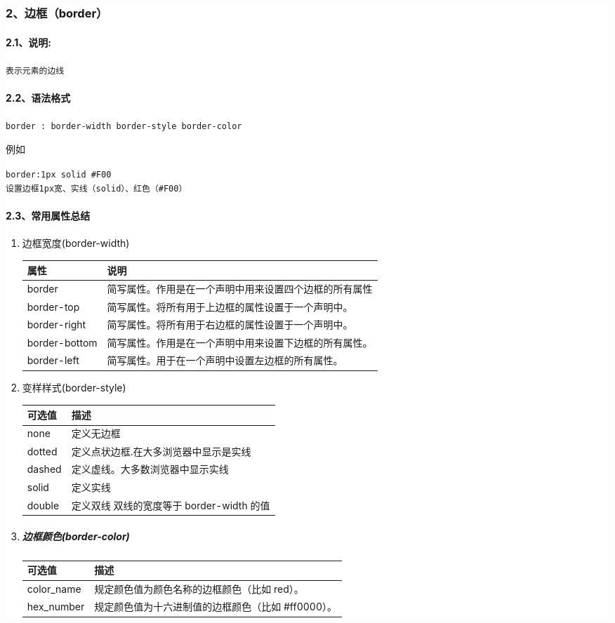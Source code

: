 ### 2、边框（border）

#### 2.1、说明:

```
表示元素的边线
```

#### 2.2、语法格式

```
border : border-width border-style border-color
```

例如

```
border:1px solid #F00
设置边框1px宽、实线（solid）、红色（#F00）
```

#### 2.3、常用属性总结

1. 边框宽度(border-width)

   | 属性            | 说明                          |
   | ------------- | --------------------------- |
   | border        | 简写属性。作用是在一个声明中用来设置四个边框的所有属性 |
   | border-top    | 简写属性。将所有用于上边框的属性设置于一个声明中。   |
   | border-right  | 简写属性。将所有用于右边框的属性设置于一个声明中。   |
   | border-bottom | 简写属性。作用是在一个声明中用来设置下边框的所有属性。 |
   | border-left   | 简写属性。用于在一个声明中设置左边框的所有属性。    |

2. 变样样式(border-style)

   | 可选值    | 描述                           |
   | ------ | ---------------------------- |
   | none   | 定义无边框                        |
   | dotted | 定义点状边框.在大多浏览器中显示是实线          |
   | dashed | 定义虚线。大多数浏览器中显示实线             |
   | solid  | 定义实线                         |
   | double | 定义双线 双线的宽度等于 border-width 的值 |

3. ##### 边框颜色(border-color)

   | 可选值        | 描述                            |
   | ---------- | ----------------------------- |
   | color_name | 规定颜色值为颜色名称的边框颜色（比如 red）。      |
   | hex_number | 规定颜色值为十六进制值的边框颜色（比如 #ff0000）。 |
